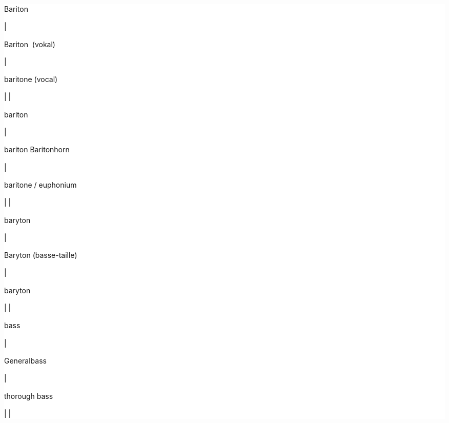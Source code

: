 Bariton

 | 

Bariton &nbsp;(vokal)

 | 

baritone (vocal)

 |
| 

bariton&nbsp;

 | 

bariton Baritonhorn

 | 

baritone / euphonium

 |
| 

baryton

 | 

Baryton (basse-taille)

 | 

baryton

 |
| 

bass

 | 

Generalbass&nbsp;

 | 

thorough bass

 |
| 
